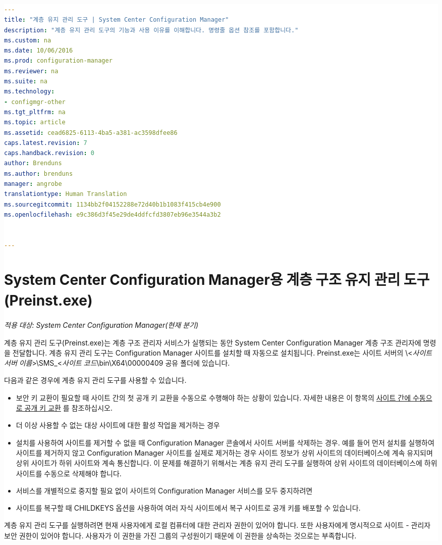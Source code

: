 ```yaml
---
title: "계층 유지 관리 도구 | System Center Configuration Manager"
description: "계층 유지 관리 도구의 기능과 사용 이유를 이해합니다. 명령줄 옵션 참조를 포함합니다."
ms.custom: na
ms.date: 10/06/2016
ms.prod: configuration-manager
ms.reviewer: na
ms.suite: na
ms.technology:
- configmgr-other
ms.tgt_pltfrm: na
ms.topic: article
ms.assetid: cead6825-6113-4ba5-a381-ac3598dfee86
caps.latest.revision: 7
caps.handback.revision: 0
author: Brenduns
ms.author: brenduns
manager: angrobe
translationtype: Human Translation
ms.sourcegitcommit: 1134bb2f04152288e72d40b1b1083f415cb4e900
ms.openlocfilehash: e9c386d3f45e29de4ddfcfd3807eb96e3544a3b2


---
```

# <a name="hierarchy-maintenance-tool-preinstexe-for-system-center-configuration-manager"></a>System Center Configuration Manager용 계층 구조 유지 관리 도구(Preinst.exe)

*적용 대상: System Center Configuration Manager(현재 분기)*

계층 유지 관리 도구(Preinst.exe)는 계층 구조 관리자 서비스가 실행되는 동안 System Center Configuration Manager 계층 구조 관리자에 명령을 전달합니다. 계층 유지 관리 도구는 Configuration Manager 사이트를 설치할 때 자동으로 설치됩니다. Preinst.exe는 사이트 서버의 \\&lt;*사이트 서버 이름*>\SMS_&lt;*사이트 코드*\bin\X64\00000409 공유 폴더에 있습니다.  

 다음과 같은 경우에 계층 유지 관리 도구를 사용할 수 있습니다.  

-   보안 키 교환이 필요할 때 사이트 간의 첫 공개 키 교환을 수동으로 수행해야 하는 상황이 있습니다. 자세한 내용은 이 항목의 [사이트 간에 수동으로 공개 키 교환](#BKMK_ManuallyExchangeKeys) 를 참조하십시오.  

-   더 이상 사용할 수 없는 대상 사이트에 대한 활성 작업을 제거하는 경우  

-   설치를 사용하여 사이트를 제거할 수 없을 때 Configuration Manager 콘솔에서 사이트 서버를 삭제하는 경우. 예를 들어 먼저 설치를 실행하여 사이트를 제거하지 않고 Configuration Manager 사이트를 실제로 제거하는 경우 사이트 정보가 상위 사이트의 데이터베이스에 계속 유지되며 상위 사이트가 하위 사이트와 계속 통신합니다. 이 문제를 해결하기 위해서는 계층 유지 관리 도구를 실행하여 상위 사이트의 데이터베이스에 하위 사이트를 수동으로 삭제해야 합니다.  

-   서비스를 개별적으로 중지할 필요 없이 사이트의 Configuration Manager 서비스를 모두 중지하려면  

-   사이트를 복구할 때 CHILDKEYS 옵션을 사용하여 여러 자식 사이트에서 복구 사이트로 공개 키를 배포할 수 있습니다.  

계층 유지 관리 도구를 실행하려면 현재 사용자에게 로컬 컴퓨터에 대한 관리자 권한이 있어야 합니다. 또한 사용자에게 명시적으로 사이트 - 관리자 보안 권한이 있어야 합니다. 사용자가 이 권한을 가진 그룹의 구성원이기 때문에 이 권한을 상속하는 것으로는 부족합니다.  
